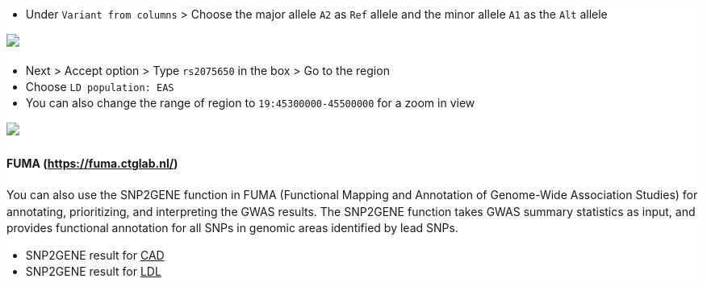 + Under `Variant from columns` > Choose the major allele `A2` as `Ref` allele and the minor allele `A1` as the `Alt` allele
<img src="https://user-images.githubusercontent.com/8644480/171672887-bc1c4203-0880-44a5-9f66-64b376a155a9.png" width=500>

+ Next > Accept option > Type `rs2075650` in the box > Go to the region
+ Choose `LD population: EAS`
+ You can also change the range of region to `19:45300000-45500000` for a zoom in view
<img src="https://user-images.githubusercontent.com/8644480/171678660-f12f0ff9-c4d1-4472-bf9d-089ad58d0164.png" width=800>

#### FUMA (https://fuma.ctglab.nl/)
You can also use the SNP2GENE function in FUMA (Functional Mapping and Annotation of Genome-Wide Association Studies) for annotating, prioritizing, and interpreting the GWAS results. The SNP2GENE function takes GWAS summary statistics as input, and provides functional annotation for all SNPs in genomic areas identified by lead SNPs.
+ SNP2GENE result for [CAD](https://fuma.ctglab.nl/browse/461)
+ SNP2GENE result for [LDL](https://fuma.ctglab.nl/browse/462)

